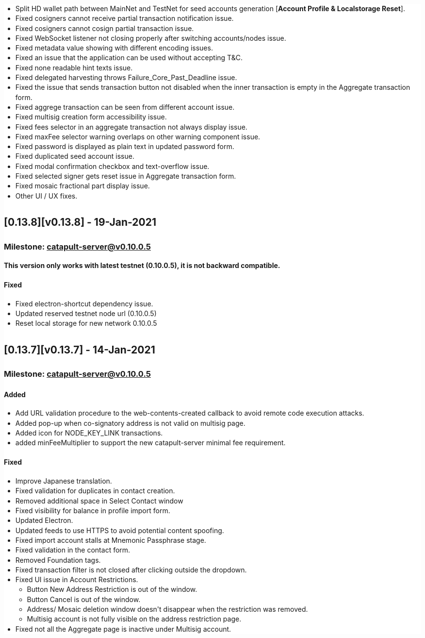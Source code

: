 - Split HD wallet path between MainNet and TestNet for seed accounts generation [**Account Profile & Localstorage Reset**].
- Fixed cosigners cannot receive partial transaction notification issue.
- Fixed cosigners cannot cosign partial transaction issue.
- Fixed WebSocket listener not closing properly after switching accounts/nodes issue.
- Fixed metadata value showing with different encoding issues.
- Fixed an issue that the application can be used without accepting T&C.
- Fixed none readable hint texts issue.
- Fixed delegated harvesting throws Failure_Core_Past_Deadline issue.
- Fixed the issue that sends transaction button not disabled when the inner transaction is empty in the Aggregate transaction form.
- Fixed aggrege transaction can be seen from different account issue.
- Fixed multisig creation form accessibility issue.
- Fixed fees selector in an aggregate transaction not always display issue.
- Fixed maxFee selector warning overlaps on other warning component issue.
- Fixed password is displayed as plain text in updated password form.
- Fixed duplicated seed account issue.
- Fixed modal confirmation checkbox and text-overflow issue.
- Fixed selected signer gets reset issue in Aggregate transaction form.
- Fixed mosaic fractional part display issue.
- Other UI / UX fixes.

## [0.13.8][v0.13.8] - 19-Jan-2021

### Milestone: [catapult-server@v0.10.0.5](https://github.com/nemtech/catapult-server/releases/tag/v0.10.0.5)

**This version only works with latest testnet (0.10.0.5), it is not backward compatible.**
#### Fixed

- Fixed electron-shortcut dependency issue.
- Updated reserved testnet node url (0.10.0.5)
- Reset local storage for new network 0.10.0.5

## [0.13.7][v0.13.7] - 14-Jan-2021

### Milestone: [catapult-server@v0.10.0.5](https://github.com/nemtech/catapult-server/releases/tag/v0.10.0.5)

#### Added
- Add URL validation procedure to the web-contents-created callback to avoid remote code execution attacks.
- Added pop-up when co-signatory address is not valid on multisig page.
- Added icon for NODE_KEY_LINK transactions.
- added minFeeMultiplier to support the new catapult-server minimal fee requirement.
#### Fixed
- Improve Japanese translation.
- Fixed validation for duplicates in contact creation.
- Removed additional space in Select Contact window
- Fixed visibility for balance in profile import form.
- Updated Electron.
- Updated feeds to use HTTPS to avoid potential content spoofing.
- Fixed import account stalls at Mnemonic Passphrase stage.
- Fixed validation in the contact form.
- Removed Foundation tags.
- Fixed transaction filter is not closed after clicking outside the dropdown.
- Fixed UI issue in Account Restrictions.
  - Button New Address Restriction is out of the window.
  - Button Cancel is out of the window.
  - Address/ Mosaic deletion window doesn't disappear when the restriction was removed.
  - Multisig account is not fully visible on the address restriction page.
- Fixed not all the Aggregate page is inactive under Multisig account.

[v0.13.6]: https://github.com/nemfoundation/symbol-desktop-wallet/releases/tag/v0.13.5...v0.13.6
[v0.13.5]: https://github.com/nemfoundation/symbol-desktop-wallet/releases/tag/v0.13.4...v0.13.5
[v0.13.4]: https://github.com/nemfoundation/symbol-desktop-wallet/releases/tag/v0.13.3...v0.13.4
[v0.13.3]: https://github.com/nemfoundation/symbol-desktop-wallet/releases/tag/v0.13.3...v0.13.3
[v0.13.2]: https://github.com/nemfoundation/symbol-desktop-wallet/releases/tag/v0.13.0...v0.13.2
[v0.13.0]: https://github.com/nemfoundation/symbol-desktop-wallet/releases/tag/v0.11.0...v0.13.0
[v0.12.0]: https://github.com/nemfoundation/symbol-desktop-wallet/releases/tag/v0.11.0...v0.12.0
[v0.11.0]: https://github.com/nemfoundation/symbol-desktop-wallet/releases/tag/v0.10.0...v0.11.0
[v0.10.0]: https://github.com/nemfoundation/symbol-desktop-wallet/releases/tag/v0.9.9...v0.10.0
[v0.9.9]: https://github.com/nemfoundation/symbol-desktop-wallet/releases/tag/v0.9.8-beta1...v0.9.9
[v0.9.8]: https://github.com/nemfoundation/symbol-desktop-wallet/releases/tag/v0.9.8-beta1
[v0.9.8-beta1]: https://github.com/nemfoundation/symbol-desktop-wallet/compare/v0.9.7-beta1...v0.9.8-beta1
[v0.9.7]: https://github.com/nemfoundation/symbol-desktop-wallet/releases/tag/v0.9.7-beta1
[v0.9.7-beta1]: https://github.com/nemfoundation/symbol-desktop-wallet/compare/v0.9.6...v0.9.7-beta1
[v0.9.6]: https://github.com/nemfoundation/symbol-desktop-wallet/releases/tag/v0.9.6-beta2
[v0.9.6-beta2]: https://github.com/nemfoundation/symbol-desktop-wallet/compare/v0.9.6-beta1...v0.9.6-beta2
[v0.9.6-beta1]: https://github.com/nemfoundation/symbol-desktop-wallet/compare/v0.9.5-beta6...v0.9.6-beta1
[v0.9.5]: https://github.com/nemfoundation/symbol-desktop-wallet/releases/tag/v0.9.5-beta6
[v0.9.5-beta6]: https://github.com/nemfoundation/symbol-desktop-wallet/compare/v0.9.5-beta5...v0.9.5-beta6
[v0.9.5-beta5]: https://github.com/nemfoundation/symbol-desktop-wallet/compare/v0.9.5-beta4...v0.9.5-beta5
[v0.9.5-beta4]: https://github.com/nemfoundation/symbol-desktop-wallet/compare/v0.9.5-beta2...v0.9.5-beta4
[v0.9.5-beta2]: https://github.com/nemfoundation/symbol-desktop-wallet/compare/v0.9.5-beta1...v0.9.5-beta2
[v0.9.5-beta1]: https://github.com/nemfoundation/symbol-desktop-wallet/compare/v0.9.4-beta...v0.9.5-beta1
[v0.9.4-beta]: https://github.com/nemfoundation/symbol-desktop-wallet/releases/tag/v0.9.4-beta